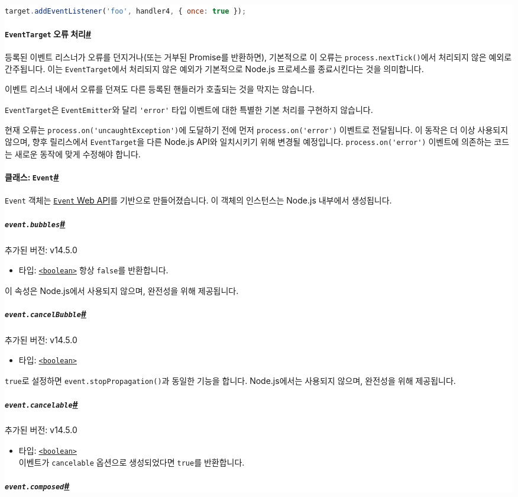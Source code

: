 ```js
target.addEventListener('foo', handler4, { once: true });
```


#### `EventTarget` 오류 처리[#](https://nodejs.org/docs/latest/api/events.html#eventtarget-error-handling)

등록된 이벤트 리스너가 오류를 던지거나(또는 거부된 Promise를 반환하면), 기본적으로 이 오류는 `process.nextTick()`에서 처리되지 않은 예외로 간주됩니다. 이는 `EventTarget`에서 처리되지 않은 예외가 기본적으로 Node.js 프로세스를 종료시킨다는 것을 의미합니다.

이벤트 리스너 내에서 오류를 던져도 다른 등록된 핸들러가 호출되는 것을 막지는 않습니다.

`EventTarget`은 `EventEmitter`와 달리 `'error'` 타입 이벤트에 대한 특별한 기본 처리를 구현하지 않습니다.

현재 오류는 `process.on('uncaughtException')`에 도달하기 전에 먼저 `process.on('error')` 이벤트로 전달됩니다. 이 동작은 더 이상 사용되지 않으며, 향후 릴리스에서 `EventTarget`을 다른 Node.js API와 일치시키기 위해 변경될 예정입니다. `process.on('error')` 이벤트에 의존하는 코드는 새로운 동작에 맞게 수정해야 합니다.


#### 클래스: `Event`[#](https://nodejs.org/docs/latest/api/events.html#class-event)

`Event` 객체는 [`Event` Web API](https://dom.spec.whatwg.org/#event)를 기반으로 만들어졌습니다. 이 객체의 인스턴스는 Node.js 내부에서 생성됩니다.


##### `event.bubbles`[#](https://nodejs.org/docs/latest/api/events.html#eventbubbles)

추가된 버전: v14.5.0

-   타입: [`<boolean>`](https://developer.mozilla.org/en-US/docs/Web/JavaScript/Data_structures#Boolean_type) 항상 `false`를 반환합니다.

이 속성은 Node.js에서 사용되지 않으며, 완전성을 위해 제공됩니다.


##### `event.cancelBubble`[#](https://nodejs.org/docs/latest/api/events.html#eventcancelbubble)

추가된 버전: v14.5.0

-   타입: [`<boolean>`](https://developer.mozilla.org/en-US/docs/Web/JavaScript/Data_structures#Boolean_type)

`true`로 설정하면 `event.stopPropagation()`과 동일한 기능을 합니다. Node.js에서는 사용되지 않으며, 완전성을 위해 제공됩니다.


##### `event.cancelable`[#](https://nodejs.org/docs/latest/api/events.html#eventcancelable)

추가된 버전: v14.5.0

-   타입: [`<boolean>`](https://developer.mozilla.org/en-US/docs/Web/JavaScript/Data_structures#Boolean_type)  
    이벤트가 `cancelable` 옵션으로 생성되었다면 `true`를 반환합니다.


##### `event.composed`[#](https://nodejs.org/docs/latest/api/events.html#eventcomposed)
